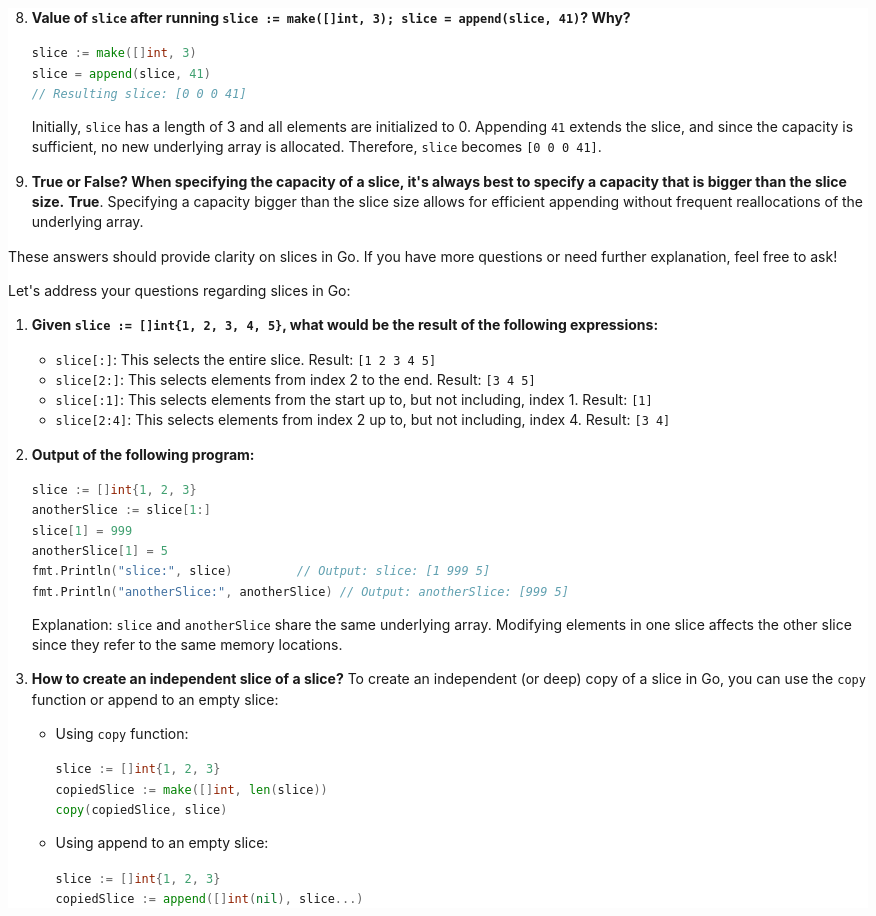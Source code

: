 8. **Value of `slice` after running `slice := make([]int, 3); slice = append(slice, 41)`? Why?**
   ```go
   slice := make([]int, 3)
   slice = append(slice, 41)
   // Resulting slice: [0 0 0 41]
   ```
   Initially, `slice` has a length of 3 and all elements are initialized to 0. Appending `41` extends the slice, and since the capacity is sufficient, no new underlying array is allocated. Therefore, `slice` becomes `[0 0 0 41]`.

9. **True or False? When specifying the capacity of a slice, it's always best to specify a capacity that is bigger than the slice size.**
   **True**. Specifying a capacity bigger than the slice size allows for efficient appending without frequent reallocations of the underlying array.

These answers should provide clarity on slices in Go. If you have more questions or need further explanation, feel free to ask!

Let's address your questions regarding slices in Go:

1. **Given `slice := []int{1, 2, 3, 4, 5}`, what would be the result of the following expressions:**
   - `slice[:]`: This selects the entire slice. Result: `[1 2 3 4 5]`
   - `slice[2:]`: This selects elements from index 2 to the end. Result: `[3 4 5]`
   - `slice[:1]`: This selects elements from the start up to, but not including, index 1. Result: `[1]`
   - `slice[2:4]`: This selects elements from index 2 up to, but not including, index 4. Result: `[3 4]`

2. **Output of the following program:**
   ```go
   slice := []int{1, 2, 3}
   anotherSlice := slice[1:]
   slice[1] = 999
   anotherSlice[1] = 5
   fmt.Println("slice:", slice)         // Output: slice: [1 999 5]
   fmt.Println("anotherSlice:", anotherSlice) // Output: anotherSlice: [999 5]
   ```
   Explanation: `slice` and `anotherSlice` share the same underlying array. Modifying elements in one slice affects the other slice since they refer to the same memory locations.

3. **How to create an independent slice of a slice?**
   To create an independent (or deep) copy of a slice in Go, you can use the `copy` function or append to an empty slice:

   - Using `copy` function:
     ```go
     slice := []int{1, 2, 3}
     copiedSlice := make([]int, len(slice))
     copy(copiedSlice, slice)
     ```

   - Using append to an empty slice:
     ```go
     slice := []int{1, 2, 3}
     copiedSlice := append([]int(nil), slice...)
     ```
